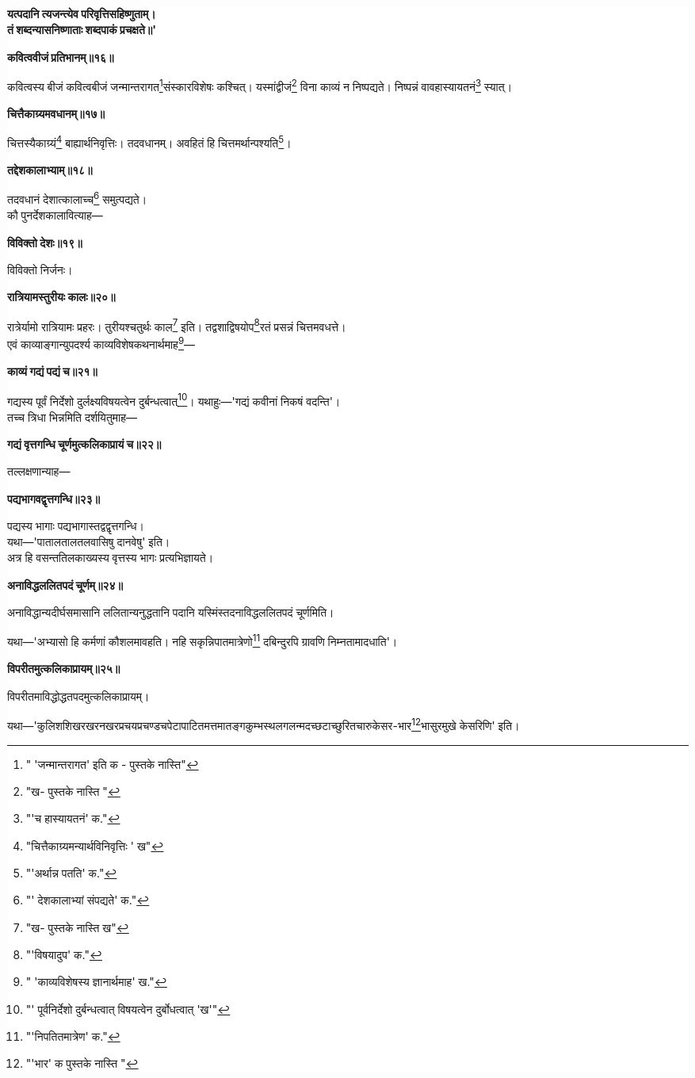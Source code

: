 **यत्पदानि त्यजन्त्येव परिवृत्तिसहिष्णुताम्।  
तं शब्दन्यासनिष्णाताः शब्दपाकं प्रचक्षते॥'**

**कवित्ववीजं प्रतिभानम्॥१६॥**

 कवित्वस्य बीजं कवित्वबीजं जन्मान्तरागत[^556]संस्कारविशेषः कश्चित्। यस्मांद्वीजं[^557] विना काव्यं न निष्पद्यते। निष्पन्नं वावहास्यायतनं[^558] स्यात्।

[^556]: " 'जन्मान्तरागत' इति क - पुस्तके नास्ति"

[^557]: "ख- पुस्तके नास्ति "

[^558]: "'च हास्यायतनं' क."

**चित्तैकाग्र्यमवधानम्॥१७॥**

 चित्तस्यैकाग्र्यं[^559] बाह्यार्थनिवृत्तिः। तदवधानम्। अवहितं हि चित्तमर्थान्पश्यति[^560]।

[^559]: "चित्तैकाग्र्यमन्यार्थविनिवृत्तिः ' ख"

[^560]: "'अर्थान्न पतति' क."

**तद्देशकालाभ्याम्॥१८॥**

 तदवधानं देशात्कालाच्च[^561] समुत्पद्यते।  
 कौ पुनर्देशकालावित्याह—

[^561]: "' देशकालाभ्यां संपद्यते' क."

**विविक्तो देशः॥१९॥**

 विविक्तो निर्जनः।

**रात्रियामस्तुरीयः कालः॥२०॥**

 रात्रेर्यामो रात्रियामः प्रहरः। तुरीयश्चतुर्थः काल[^562] इति। तद्वशाद्विषयोप[^563]रतं प्रसन्नं चित्तमवधत्ते।  
 एवं काव्याङ्गान्युपदर्श्य काव्यविशेषकथनार्थमाह[^564]—

[^562]: "ख- पुस्तके नास्ति ख"

[^563]: "'विषयादुप' क."

[^564]: " 'काव्यविशेषस्य ज्ञानार्थमाह' ख."

**काव्यं गद्यं पद्यं च॥२१॥**

 गद्यस्य पूर्वं निर्देशो दुर्लक्ष्यविषयत्वेन दुर्बन्धत्वात्[^565]। यथाहुः—'गद्यं कवीनां निकषं वदन्ति'।  
 तच्च त्रिधा भिन्नमिति दर्शयितुमाह—

[^565]: "' पूर्वनिर्देशो दुर्बन्धत्वात् विषयत्वेन दुर्बोधत्वात् 'ख'"

**गद्यं वृत्तगन्धि चूर्णमुत्कलिकाप्रायं च॥२२॥**

 तल्लक्षणान्याह—

**पद्यभागवद्वृत्तगन्धि॥२३॥**

 पद्यस्य भागाः पद्यभागास्तद्वद्वृत्तगन्धि।  
 यथा—'पातालतालतलवासिषु दानवेषु' इति।  
 अत्र हि वसन्ततिलकाख्यस्य वृत्तस्य भागः प्रत्यभिज्ञायते।

**अनाविद्धललितपदं चूर्णम्॥२४॥**

 अनाविद्धान्यदीर्घसमासानि ललितान्यनुद्धतानि पदानि यस्मिंस्तदनाविद्धललितपदं चूर्णमिति।

 यथा—'अभ्यासो हि कर्मणां कौशलमावहति। नहि सकृन्निपातमात्रेणो[^566] दबिन्दुरपि ग्रावणि निम्नतामादधाति'।

[^566]: "'निपतितमात्रेण' क."

**विपरीतमुत्कलिकाप्रायम्॥२५॥**

 विपरीतमाविद्धोद्धतपदमुत्कलिकाप्रायम्।

यथा—'कुलिशशिखरखरनखरप्रचयप्रचण्डचपेटापाटितमत्तमातङ्गकुम्भस्थलगलन्मदच्छटाच्छुरितचारुकेसर-भार[^567]भासुरमुखे केसरिणि' इति।


[^449]: "भवभूतिः खिस्ताब्दीय सप्तमशतकोत्तरार्धे कान्यकुब्जमहीपालस्य यशोवर्मणः सभायामासीदिति सुप्रसिद्धमेव"
[^450]: "काव्यमालायां मुद्रितस्य ३७ पृष्ठे टीकायाम्"
[^451]: "कश्मीरेष्ववन्तिवर्मराज्यसमये नवमशतकोत्तरार्धे श्रीमदानन्दवर्धन आसीदिति राजतरङ्गिण्याः प्रतीयते."
[^452]: "'मनोरथः शङ्खदत्तश्चटकः संधिमांस्तथा । बभूवुः कवयस्तस्य वामनाद्याश्च मन्त्रिणः ॥' इति राजतरङ्गिणी."
[^453]: "चीनदेशात्तीर्थयात्रार्थं भारतवर्षे सप्तमशतकपूर्वार्धे् कश्चन हुएन-त्सङ्ग (Hiouen - Thsang
[^454]: "विशाखिलः कलाशास्त्रकर्ता."
[^455]: "टीका त्वस्माभिर्नोपलब्धेति मूलग्रन्थ एव प्रकटीकृतः."
[^456]: "'परमात्मानं ' क."
[^457]: "'तेषां' क. "
[^458]: "'शक्त्या' ख. लक्षणयेत्यर्थः. "
[^459]: " 'कवेः ' ख- पुस्तके नास्ति."
[^460]: "'कवेः शास्त्रतस्ते च' ख."
[^461]: " 'ते चैते' ख. "
[^462]: " 'हि' क-पुस्तके नास्ति."
[^463]: "'येन तदर्थोऽयं ' क."
[^464]: "' इत्यत आह' क."
[^465]: "'श्लोकः' क. "
[^466]: "वर्तनी मार्गः. "
[^467]: "'त्वेव' क."
[^468]: " 'च' ख."
[^469]: "' च व्यपोहितुम्' ख."
[^470]: "'प्रयोजनस्थापनमधिकारि - ख. "
[^471]: "'नास्ति रोचकं रुचिकरं द्रव्यं येषां तेऽरोचकिनः। अपरिचितालंकारशास्त्रा इत्यर्थः। सतृणमभ्यवहरन्ति भुञ्जत इति सतॄणाभ्यवहारिणः। दोषगुणविवेकशून्या इत्यर्थः।' इति ख- टिप्पणम्. 'सतृणमभ्यवहरति सतॄणाभ्यवहारी अविवेकी।' इति श्रीकण्ठचरितटीका (२/२८
[^472]: " ' कवयः ' क-पुस्तके नास्ति."
[^473]: "'भ्यवहारिणौ' ख."
[^474]: " 'यदाह' क."
[^475]: "' ऽनुप्राहि स्यात्को वा मन्यते तदाह’ क. "
[^476]: "प्रयोजनवदित्यर्थः"
[^477]: "कतकं जलप्रसादको 'निर्मली' इति प्रसिद्धः फलविशेषः "
[^478]: "'भवतीति' क."
[^479]: "'रीतिनिश्चया' ख. "
[^480]: "'विशिष्टपद' क."
[^481]: "'वैदर्भी गौडीया पाञ्चाली' इति ख- पुस्तके नास्ति."
[^482]: "'देश विशेषे' ख "
[^483]: " 'नैव' ख. "
[^484]: "'देशेषु' क पुस्तके नास्ति."
[^485]: " लब्धत्वाद्देशसमाख्या' क."
[^486]: "'अत्र श्लोकौ' क-पुस्तके नास्ति,"
[^487]: " अलंकारादि सौभाग्यां तामेकामेव स्तुवन्ति कवयः ' ख."
[^488]: "रीत्यात्मकं वस्तु. "
[^1]: "'अत्र' क पुस्तके नास्ति."
[^489]: "अभिज्ञानशाकुन्तले द्वितीयेऽङ्के श्लोकः "
[^490]: "'विद्यते यस्याः सेयं' क."
[^491]: " 'उद्भट' क. "
[^492]: "'गुणाङ्किताम्' क."
[^493]: " 'अपि' क."
[^494]: "वीरचरिते प्रथमेऽङ्के श्लोकः "
[^495]: "'पर्याप्त' क."
[^496]: " 'अनुल्बणश्लथविच्छाया च' क."
[^497]: "क- पुस्तके नास्ति."
[^498]: "'तां' ख. "
[^499]: "'च्छायमाश्रितां' ख."
[^500]: "सुकुमारीं' ख."
[^501]: "यथा' क"
[^502]: "'विवाह' क."
[^503]: "क पुस्तके इयं वृत्तिर्नास्ति"
[^504]: "ख- पुस्तके ' तत्तु न' इति सूत्रबहिर्भूतम्; 'तन्न' क."
[^505]: " 'सण' क. "
[^506]: " 'वाने' ख."
[^507]: "'सण' क."
[^508]: "'तन्तु' क."
[^509]: "'वैचित्रीं' ख."
[^510]: "सापि च समासाभावे शुद्धवैदर्भी भण्यते। यदि समासवत्पदं न भवति तस्यां वैदर्भ्यामर्थं गुणसंपत्स्वाद्या भवति। तदुपारोहादर्थगुणलेशोऽपि तदुपदानतः॥१९॥ 'खल्वर्थ - ' ख."
[^511]: " 'समासवर्तिपदं' क."
[^512]: "'यथात्वं' क."
[^513]: " 'सापीयं' ख."
[^514]: "'वैदर्भी उक्ता' ख  "
[^515]: " ख पुस्तके नास्ति."
[^516]: "'अधिकारवत्तां रीतिनिश्चयं च निरूप्य' ख."
[^517]: "'क्रमेणैव' ख."
[^518]: "'विद्याः' क."
[^519]: "'तत्पूर्वत्वं  काव्य' क."
[^520]: " 'साधुत्वे' क."
[^521]: "क पुस्तके नास्ति."
[^522]: " 'निःकम्पैः' क"
[^523]: " 'कोशात्' क."
[^524]: "'प्रयोग्यप्रवेशं' क."
[^525]: "ख- पुस्तके नास्ति"
[^526]: " 'सामान्येनापि' क. "
[^527]: "'नीविराग्रन्थनं ख."
[^528]: "'अथ कथं केनचित् पूर्वमुक्तो नीवीबन्धः श्लथीकृत इति प्रयोगः ' ख."
[^529]: "लक्षणयेत्यर्थः . 'उपमानाद्वा' क."
[^530]: " 'वृत्तं' ख."
[^531]: "'छन्दः शास्त्रतः क. "
[^532]: "ख- पुस्तके नास्ति."
[^533]: "'तत्त्वसंवित्' क."
[^534]: " 'संवेदना' ख. "
[^535]: "'संविदिति' तस्यानुवर्तते क"
[^536]: "क-पुस्तके नास्ति."
[^537]: " प्रतिपाद्यवित्यर्थः"
[^538]: "'संविज्ज्ञानं' ख."
[^539]: "काव्येषु निबद्धुं शक्यमिति"
[^540]: " 'ततः इतिहासादि' क."
[^541]: " 'काव्यार्थं ख."
[^542]: "' राबलीयसादिप्रयोगव्युत्पत्ति' क ."
[^543]: "'यथायथं' ख."
[^544]: "ख- पुस्तके एतत्सूत्रं पूर्वसूत्रान्तर्गतमेव स्थापितम्"
[^545]: "'अन्येषु' क."
[^546]: "'रचना काव्यबन्धः' इति ख- पुस्तके नास्ति "
[^547]: "क-पुस्तके नास्ति"
[^548]: "' आराधयति' क."
[^549]: "'शुश्रूषणं च ' क."
[^550]: "क पुस्तके नास्ति"
[^551]: "काव्यच्छाया संक्रामति' क. "
[^552]: "' पदाधानोद्धरणे चावेक्षणम्' ख. "
[^553]: " 'अपसारः क."
[^554]: " 'तत्' क."
[^555]: "'आस्थापिते' ख."
[^567]: "'भार' क पुस्तके नास्ति "
[^568]: "'भेदेनोपेतमिति' क. "
[^570]: "'स्रग्दूषणार्थं' ख. "
[^571]: "'इवेति' ख."
[^572]: "' तदाह' क पुस्तके नास्ति"
[^573]: "'तद्विचित्रं' ख. "
[^574]: "'दशरूपकमेव ' क."
[^575]: "'यदुत' क."
[^577]: "' तदन्यदूह्यम्' ख"
[^578]: " 'च' क-पुस्तके नास्ति. "
[^579]: "'प्रथमं' क पुस्तके नास्ति"
[^580]: "'ज्ञातव्या' ख."
[^581]: "'नाम' क- पुस्तके नास्ति."
[^582]: "‘विस्तरो' क-पुस्तके नास्ति"
[^583]: " 'असाधुपदम् ' क."
[^584]: " 'हि' क-पुस्तके नास्ति"
[^585]: "‘अन्यः कारकः' इति विग्रहे दुगागमो भवति तेन 'अन्यत्कारकवैयर्थ्यम्' इति साधु."
[^586]: "क-पुस्तके सूत्रमेतत्रुटितम्"
[^587]: "'तद्विरचनात् क."
[^588]: "प्रयुक्तं यन्न शास्त्रे तद्ग्राम्यं पदम्"
[^589]: "'भल्ल' क. तल्लशब्दस्तडागवाचकः "
[^590]: "'पदम्' क पुस्तके नास्ति."
[^591]: "इन्द्रियपञ्चकस्य. "
[^592]: "'गुणनान्तरीयकं च' क."
[^593]: " 'स्तुपालम्भः' ख."
[^594]: "'एव' क-पुस्तके नास्ति "
[^596]: "'नारञ्जकम्' क"
[^597]: "तथेत्यादिका पङ्क्तिः क - पुस्तके नास्ति."
[^598]: "'दोषं' क."
[^599]: "'श्लिष्टानि' क. "
[^600]: "'पदं दुष्टं' क."
[^601]: "'अर्थाच्च विभक्तिविपरिणामः' क; 'अर्थतश्च वचनं परिणाम' ख. "
[^602]: " 'अन्यार्थनेयानेयादीनि ' ख."
[^603]: "'रूढिच्युतं' ख."
[^604]: " अश्रुतार्थस्य कल्पना कल्पितार्थ' ख."
[^605]: "'तानि' ख- पुस्तके नास्ति"
[^606]: "'रथा' क- पुस्तके नास्ति"
[^607]: "'रथाङ्गनामप्रयोगो' ख."
[^608]: "'रूढ' ख."
[^609]: "'पदस्य' ख- पुस्तके नास्ति"
[^610]: "' प्रसिद्धार्थे' ख."
[^611]: "'वाचकत्वात्' ख"
[^612]: "'कविषु' क-पुस्तके नास्ति"
[^613]: "'इति' ख- पुस्तके नास्ति.  "
[^614]: " 'स्मृतिकरमश्लीलम्' क."
[^615]: "'संवृत्तं लक्षितं ना' क."
[^616]: "'गुप्तं पदं—यथा' ख. "
[^617]: "'प्रसिद्धसंकटार्थम्' "
[^618]: " 'लाक्षणिकासभ्यं' क."
[^619]: "सभ्यार्थान्तरलाक्ष- ' ख."
[^620]: "'लोकसंवीतमनुज्ञातं सं तम्। यथा' क."
[^621]: " 'हि' ख पुस्तके नास्ति"
[^622]: "'कृतम्' क."
[^623]: " 'भवति' क-पुस्तके नास्ति "
[^624]: "'संस्थितम्' ख."
[^625]: " ' च अन्त्ये' ख"
[^626]: " 'रतिदायिनी' क ग "
[^627]: "'समुद्धतः ' क ग "
[^628]: "'पदपदार्थ' क; 'एतान्यपि च पदपदार्थ' ग."
[^629]: "' पदपदार्थदोषान्प्रतिपाद्य इदानीं - क."
[^630]: " ' इति संबन्धः ' ग."
[^631]: "'मन्दाक्रान्तायां' क-ग-पुस्तकयोर्नास्ति "
[^632]: "'यथा शिखरिण्याम्' ग. "
[^633]: "' मन्दाक्रान्तायां ' क-ग-पुस्तकयोर्नास्ति"
[^634]: "' मन्दाक्रान्तायां यथा' क पुस्तके नास्ति"
[^635]: "अस्मादग्रे ख-पुस्तके “अन्ये तु पदान्त एव प्रतिसिध्यन्ति परं च विभक्त्यन्तम्। यथा— 'निकामं क्षामाङ्गी सरसकदलीगर्भसुभगा कलाशेषा मूर्तिः शशिन इव नेत्रोत्सवकरी। अवस्थामापन्ना मदनदहनोद्दामविधुरा प्रियं नः कल्याणी रमयति मनः कम्पयति च॥ इत्यधिकमस्ति."
[^636]: "'शिखरिण्यां यथा' क-पुस्तके नास्ति"
[^637]: "'चीत्कार' क ग.•"
[^638]: "'विलक्षणं' क ख "
[^639]: "'नियामकं' ख."
[^640]: " 'च' ग-पुस्तके नास्ति"
[^641]: "' इति ' ग-पुस्तके नास्ति."
[^642]: "'पद्धतिम्' क. "
[^643]: "'अश्लीलं च' क; 'अश्लील' ग"
[^644]: "'वृत्तमाचार्याभ्यास - ' ख."
[^645]: "'खण्ड' क ग"
[^646]: "'विनाशपथदीनायां यदवादयदुत्सुकम्' क; 'विनाशपथदानाय दधारयदुत्सुकम्' ग"
[^647]: "'गुरुभोगा' क.."
[^648]: " 'निरूपयितुं' क. "
[^649]: "'प्रयुक्तार्थापक्रम' ग. "
[^650]: "'विरुद्धाविरुद्धानि' ग. "
[^651]: "'च' ख- पुस्तके नास्ति."
[^652]: "'पूर्वोत्तरार्थौ' ख. "
[^653]: " 'वाक्यं' क-ग-पुस्तकयोर्नास्ति."
[^654]: "'रसोल्लसत्' ख'. "
[^655]: "'मुग्धा चेत्' ग."
[^656]: "'अत्र' क ख-पुस्तकयोर्नास्ति."
[^657]: "'विश्लेषितं' ख."
[^658]: "' चिन्तामोहाद्यात्मकत्वात् ' क; 'चिन्तामोहात्मकत्वात् ' ग."
[^659]: " 'दुष्टं पदं ' ख. "
[^660]: " 'धनुःप्रतीतिरारूढे प्रतिपत्तौ ' क."
[^661]: "' अपि ' ख ग - पुस्तकयोर्नास्ति"
[^662]: "'कर्तुमिति' ख ग पुस्तकयोर्नास्ति "
[^663]: "'मुखराः ' ख- ग. "
[^664]: "'शायिनः' ग. "
[^665]: "'अमिश्राणां' क"
[^666]: "'स्तनद्वयी' क."
[^667]: "'पुष्पशब्दः ' क."
[^668]: " 'कन्यका कं' ख ग"
[^669]: " 'पुष्पमालारचना' ख."
[^670]: "'एव' ख-ग- पुस्तकयोर्नास्ति"
[^671]: "' ताद्रूप्यस्य प्रतिपत्त्यर्थम्' ख."
[^672]: "करिणः प्रौढकुञ्जराः क."
[^673]: " 'इति' ' क-पुस्तके नास्ति "
[^674]: "'शब्दस्य' क."
[^675]: "'मालिनीम्' क."
[^676]: "'वा' ख- पुस्तके नास्ति."
[^677]: " 'चाश्रुतेः' क; 'च श्रुतेः' ग."
[^678]: "'इति' ख पुस्तके नास्ति. "
[^679]: " ' आपदमुपागत' इति क."
[^680]: " 'इति' ग-पुस्तके नास्ति. "
[^681]: "'अस्तोकं' क; 'श्लोकं' ग."
[^682]: " 'उद्देशिनामनुद्देशिनां' क."
[^683]: " 'हीनो' क. "
[^684]: " 'अत्र' इत्यारभ्य 'अपक्रमः' इ- तिपर्यन्तं क पुस्तके, 'अत्र' इत्यारभ्य 'यथा' इतिपर्यन्तं च ग. पुस्तके नास्ति"
[^685]: " 'मे प्रयच्छ' ग. "
[^686]: "'विरुद्धार्थत्वं' क ."
[^687]: " 'नालिकेराङ्का' क; 'नालिकेराद्या' ख.  "
[^688]: " 'विरुद्धार्थ' क."
[^689]: "'विरुद्धार्थं' क."
[^690]: "' इति स्वभावविरोधः। यथा' क; 'इति। स्वभावविरुद्धं यथा।' ख.  "
[^691]: "'संधावपीड्यत' क."
[^692]: "'कलिकाकोषस्य मकरन्दस्यैव तावत्' क."
[^693]: "'विरुद्धानि' ख. "
[^694]: "' विरुद्धार्थो' ख."
[^695]: "'कलाविरुद्धचतुर्वर्ग' ख."
[^696]: " 'विरुद्धानि विद्या- ' ख."
[^697]: "' च यस्य' ख.  "
[^698]: " 'कण्टकश्रि' क. "
[^699]: " 'कोटि' क-पुस्तके नास्ति. "
[^700]: " 'तद्विरोधात् ' क. "
[^701]: "विरुद्धत्वम्' क.  "
[^702]: "'अत्यूह्य' ख, 'अभ्युपेयः ' ग. "
[^703]: "'तु' क-पुस्तके नास्ति  "
[^704]: "' विरुद्धमेतद्वाक्यम्' क; 'विरुद्धं वाक्यम्' ग. "
[^705]: " 'विरुद्धत्वम्' क; 'विरुद्धम्' ग.  "
[^706]: " 'वाक्यमिति' क-ग पुस्तकयोर्नास्ति.  "
[^707]: " 'इति' ग-पुस्तके नास्ति."
[^708]: " 'कामशास्त्रसूत्रे' ख."
[^709]: "'देवताज्ञानतो' ख."